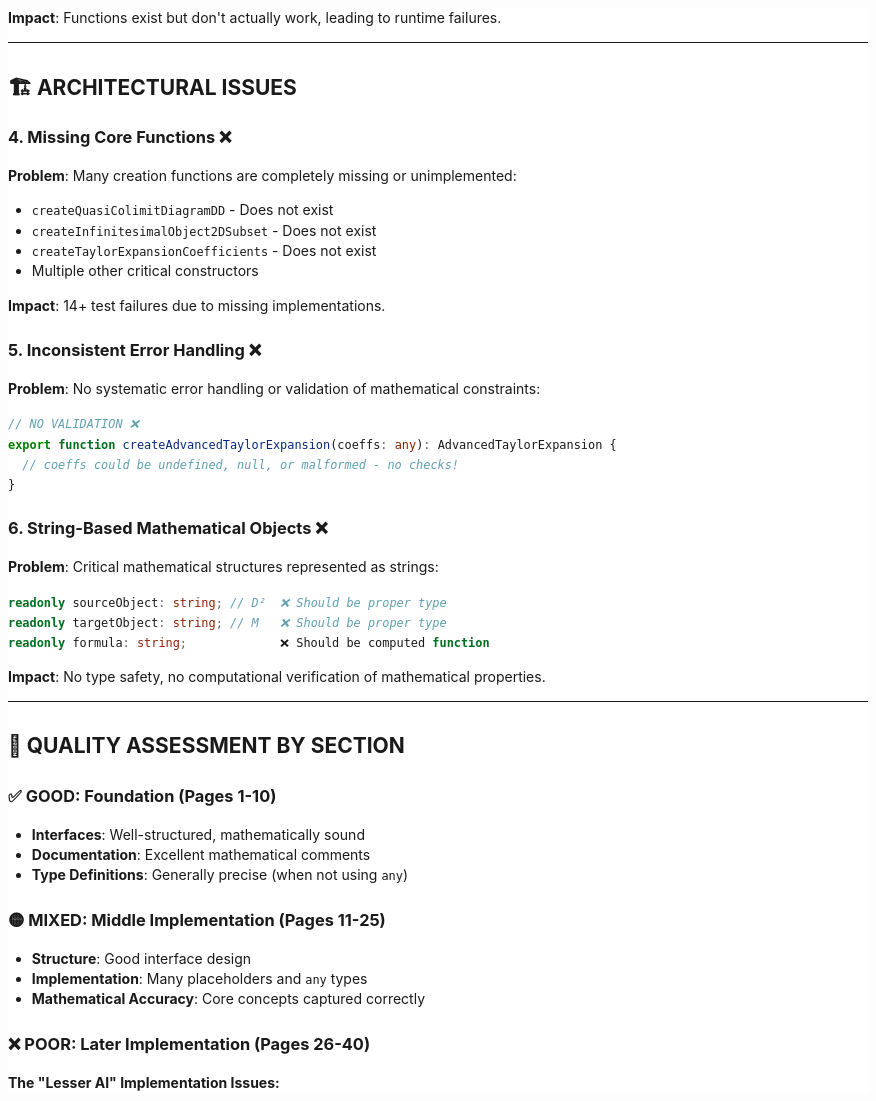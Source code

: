 **Impact**: Functions exist but don't actually work, leading to runtime failures.

---

## 🏗️ **ARCHITECTURAL ISSUES**

### **4. Missing Core Functions** ❌

**Problem**: Many creation functions are completely missing or unimplemented:
- `createQuasiColimitDiagramDD` - Does not exist
- `createInfinitesimalObject2DSubset` - Does not exist  
- `createTaylorExpansionCoefficients` - Does not exist
- Multiple other critical constructors

**Impact**: 14+ test failures due to missing implementations.

### **5. Inconsistent Error Handling** ❌

**Problem**: No systematic error handling or validation of mathematical constraints:
```typescript
// NO VALIDATION ❌
export function createAdvancedTaylorExpansion(coeffs: any): AdvancedTaylorExpansion {
  // coeffs could be undefined, null, or malformed - no checks!
}
```

### **6. String-Based Mathematical Objects** ❌

**Problem**: Critical mathematical structures represented as strings:
```typescript
readonly sourceObject: string; // D²  ❌ Should be proper type
readonly targetObject: string; // M   ❌ Should be proper type
readonly formula: string;             ❌ Should be computed function
```

**Impact**: No type safety, no computational verification of mathematical properties.

---

## 🎯 **QUALITY ASSESSMENT BY SECTION**

### **✅ GOOD: Foundation (Pages 1-10)**
- **Interfaces**: Well-structured, mathematically sound
- **Documentation**: Excellent mathematical comments
- **Type Definitions**: Generally precise (when not using `any`)

### **🟡 MIXED: Middle Implementation (Pages 11-25)**
- **Structure**: Good interface design
- **Implementation**: Many placeholders and `any` types
- **Mathematical Accuracy**: Core concepts captured correctly

### **❌ POOR: Later Implementation (Pages 26-40)**
**The "Lesser AI" Implementation Issues:**
